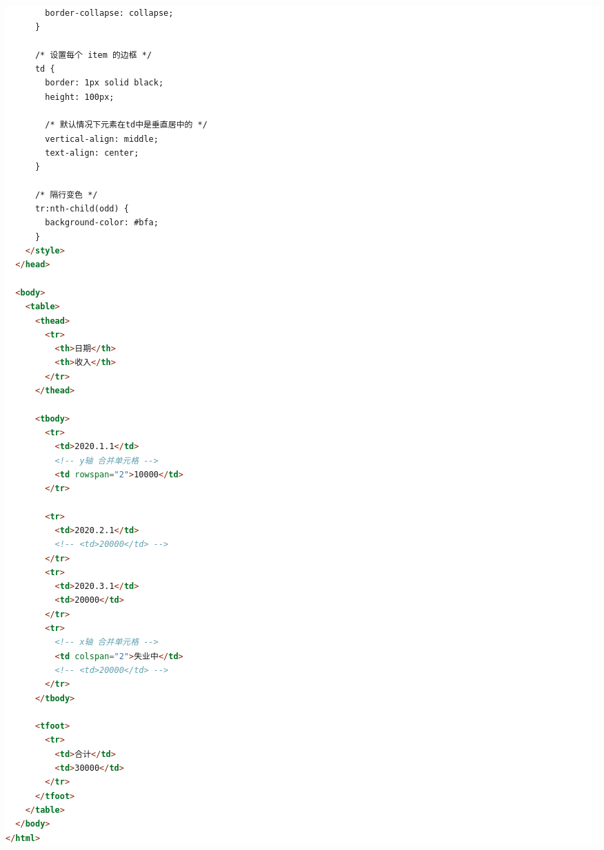 ```html
        border-collapse: collapse;
      }

      /* 设置每个 item 的边框 */
      td {
        border: 1px solid black;
        height: 100px;

        /* 默认情况下元素在td中是垂直居中的 */
        vertical-align: middle;
        text-align: center;
      }

      /* 隔行变色 */
      tr:nth-child(odd) {
        background-color: #bfa;
      }
    </style>
  </head>

  <body>
    <table>
      <thead>
        <tr>
          <th>日期</th>
          <th>收入</th>
        </tr>
      </thead>

      <tbody>
        <tr>
          <td>2020.1.1</td>
          <!-- y轴 合并单元格 -->
          <td rowspan="2">10000</td>
        </tr>

        <tr>
          <td>2020.2.1</td>
          <!-- <td>20000</td> -->
        </tr>
        <tr>
          <td>2020.3.1</td>
          <td>20000</td>
        </tr>
        <tr>
          <!-- x轴 合并单元格 -->
          <td colspan="2">失业中</td>
          <!-- <td>20000</td> -->
        </tr>
      </tbody>

      <tfoot>
        <tr>
          <td>合计</td>
          <td>30000</td>
        </tr>
      </tfoot>
    </table>
  </body>
</html>
```
